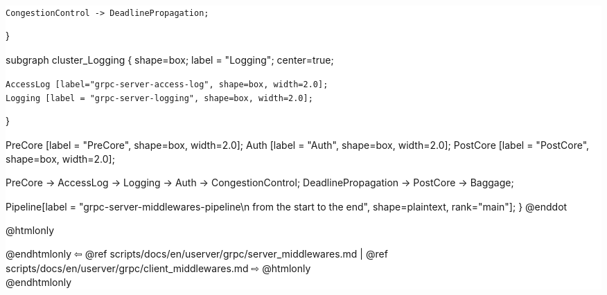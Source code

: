     CongestionControl -> DeadlinePropagation;
  }

  subgraph cluster_Logging {
    shape=box;
    label = "Logging";
    center=true;

    AccessLog [label="grpc-server-access-log", shape=box, width=2.0];
    Logging [label = "grpc-server-logging", shape=box, width=2.0];
  }

  PreCore [label = "PreCore", shape=box, width=2.0];
  Auth [label = "Auth", shape=box, width=2.0];
  PostCore [label = "PostCore", shape=box, width=2.0];

  PreCore -> AccessLog -> Logging -> Auth -> CongestionControl;
  DeadlinePropagation -> PostCore -> Baggage;

  Pipeline[label = "grpc-server-middlewares-pipeline\n from the start to the end", shape=plaintext, rank="main"];
}
@enddot


@htmlonly <div class="bottom-nav"> @endhtmlonly
⇦ @ref scripts/docs/en/userver/grpc/server_middlewares.md | @ref scripts/docs/en/userver/grpc/client_middlewares.md ⇨
@htmlonly </div> @endhtmlonly
